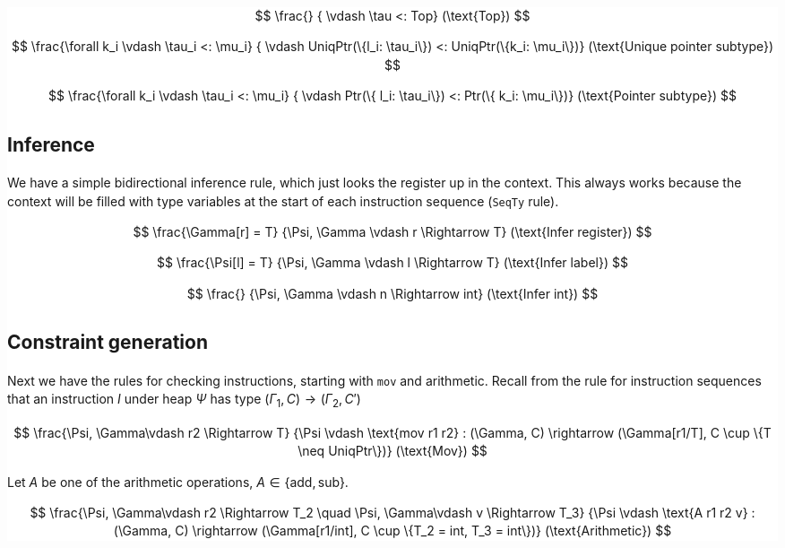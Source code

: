 $$ 
\frac{}
{ \vdash \tau <: Top} (\text{Top})
$$

$$ 
\frac{\forall k_i \vdash \tau_i <: \mu_i}
{ \vdash UniqPtr(\{l_i: \tau_i\}) <: UniqPtr(\{k_i: \mu_i\})} (\text{Unique pointer subtype})
$$

$$ 
\frac{\forall k_i \vdash \tau_i <: \mu_i}
{ \vdash Ptr(\{ l_i: \tau_i\}) <: Ptr(\{ k_i: \mu_i\})} (\text{Pointer subtype})
$$

## Inference

We have a simple bidirectional inference rule, which just looks the register up in the context. This always works because the context will be filled with type variables at the start of each instruction sequence (`SeqTy` rule).

$$
\frac{\Gamma[r] = T}
{\Psi, \Gamma \vdash r \Rightarrow T} (\text{Infer register})
$$

$$
\frac{\Psi[l] = T}
{\Psi, \Gamma \vdash l \Rightarrow T} (\text{Infer label})
$$

$$
\frac{}
{\Psi, \Gamma \vdash n \Rightarrow int} (\text{Infer int})
$$

## Constraint generation

Next we have the rules for checking instructions, starting with `mov` and arithmetic. Recall from the rule for instruction sequences that an instruction $I$ under heap $\Psi$ has type $(\Gamma_1, C) \rightarrow (\Gamma_2, C')$

$$
\frac{\Psi, \Gamma\vdash r2 \Rightarrow T}
{\Psi \vdash \text{mov r1 r2} : (\Gamma, C) \rightarrow (\Gamma[r1/T], C \cup \{T \neq UniqPtr\})} (\text{Mov})
$$

Let $A$ be one of the arithmetic operations, $A\in \{\text{add}, \text{sub}\}$.

$$
\frac{\Psi, \Gamma\vdash r2 \Rightarrow T_2 \quad \Psi, \Gamma\vdash v \Rightarrow T_3}
{\Psi \vdash \text{A r1 r2 v} : (\Gamma, C) \rightarrow (\Gamma[r1/int], C \cup \{T_2 = int, T_3 = int\})} (\text{Arithmetic})
$$
